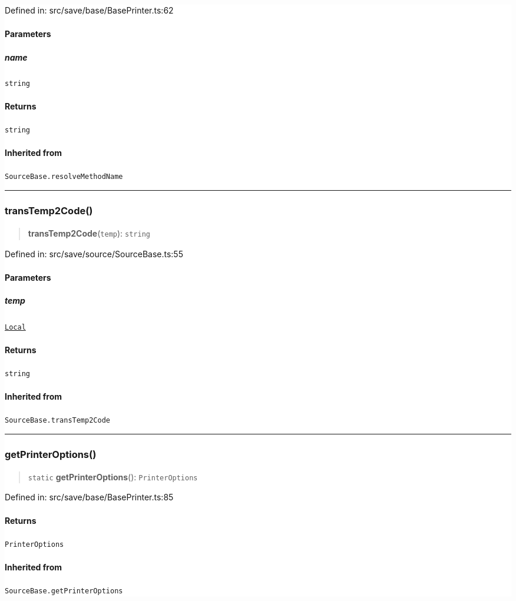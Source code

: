 Defined in: src/save/base/BasePrinter.ts:62

#### Parameters

##### name

`string`

#### Returns

`string`

#### Inherited from

`SourceBase.resolveMethodName`

***

### transTemp2Code()

> **transTemp2Code**(`temp`): `string`

Defined in: src/save/source/SourceBase.ts:55

#### Parameters

##### temp

[`Local`](Local.md)

#### Returns

`string`

#### Inherited from

`SourceBase.transTemp2Code`

***

### getPrinterOptions()

> `static` **getPrinterOptions**(): `PrinterOptions`

Defined in: src/save/base/BasePrinter.ts:85

#### Returns

`PrinterOptions`

#### Inherited from

`SourceBase.getPrinterOptions`
